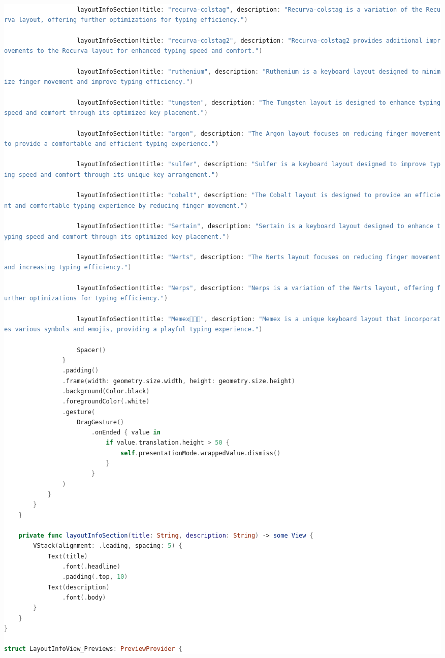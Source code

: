 ```Swift
                    layoutInfoSection(title: "recurva-colstag", description: "Recurva-colstag is a variation of the Recurva layout, offering further optimizations for typing efficiency.")
                    
                    layoutInfoSection(title: "recurva-colstag2", description: "Recurva-colstag2 provides additional improvements to the Recurva layout for enhanced typing speed and comfort.")
                    
                    layoutInfoSection(title: "ruthenium", description: "Ruthenium is a keyboard layout designed to minimize finger movement and improve typing efficiency.")
                    
                    layoutInfoSection(title: "tungsten", description: "The Tungsten layout is designed to enhance typing speed and comfort through its optimized key placement.")
                    
                    layoutInfoSection(title: "argon", description: "The Argon layout focuses on reducing finger movement to provide a comfortable and efficient typing experience.")
                    
                    layoutInfoSection(title: "sulfer", description: "Sulfer is a keyboard layout designed to improve typing speed and comfort through its unique key arrangement.")
                    
                    layoutInfoSection(title: "cobalt", description: "The Cobalt layout is designed to provide an efficient and comfortable typing experience by reducing finger movement.")
                    
                    layoutInfoSection(title: "Sertain", description: "Sertain is a keyboard layout designed to enhance typing speed and comfort through its optimized key placement.")
                    
                    layoutInfoSection(title: "Nerts", description: "The Nerts layout focuses on reducing finger movement and increasing typing efficiency.")
                    
                    layoutInfoSection(title: "Nerps", description: "Nerps is a variation of the Nerts layout, offering further optimizations for typing efficiency.")
                    
                    layoutInfoSection(title: "Memex🍠🐉🍈", description: "Memex is a unique keyboard layout that incorporates various symbols and emojis, providing a playful typing experience.")

                    Spacer()
                }
                .padding()
                .frame(width: geometry.size.width, height: geometry.size.height)
                .background(Color.black)
                .foregroundColor(.white)
                .gesture(
                    DragGesture()
                        .onEnded { value in
                            if value.translation.height > 50 {
                                self.presentationMode.wrappedValue.dismiss()
                            }
                        }
                )
            }
        }
    }

    private func layoutInfoSection(title: String, description: String) -> some View {
        VStack(alignment: .leading, spacing: 5) {
            Text(title)
                .font(.headline)
                .padding(.top, 10)
            Text(description)
                .font(.body)
        }
    }
}

struct LayoutInfoView_Previews: PreviewProvider {
```